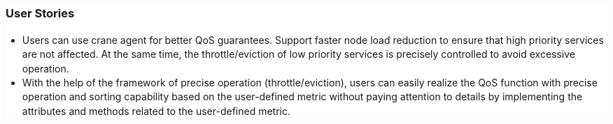 ### User Stories

- Users can use crane agent for better QoS guarantees. Support faster node load reduction to ensure that high priority services are not affected. At the same time, the throttle/eviction of low priority services is precisely controlled to avoid excessive operation.
- With the help of the framework of precise operation (throttle/eviction), users can easily realize the QoS function with precise operation and sorting capability based on the user-defined metric without paying attention to details by implementing the attributes and methods related to the user-defined metric.
